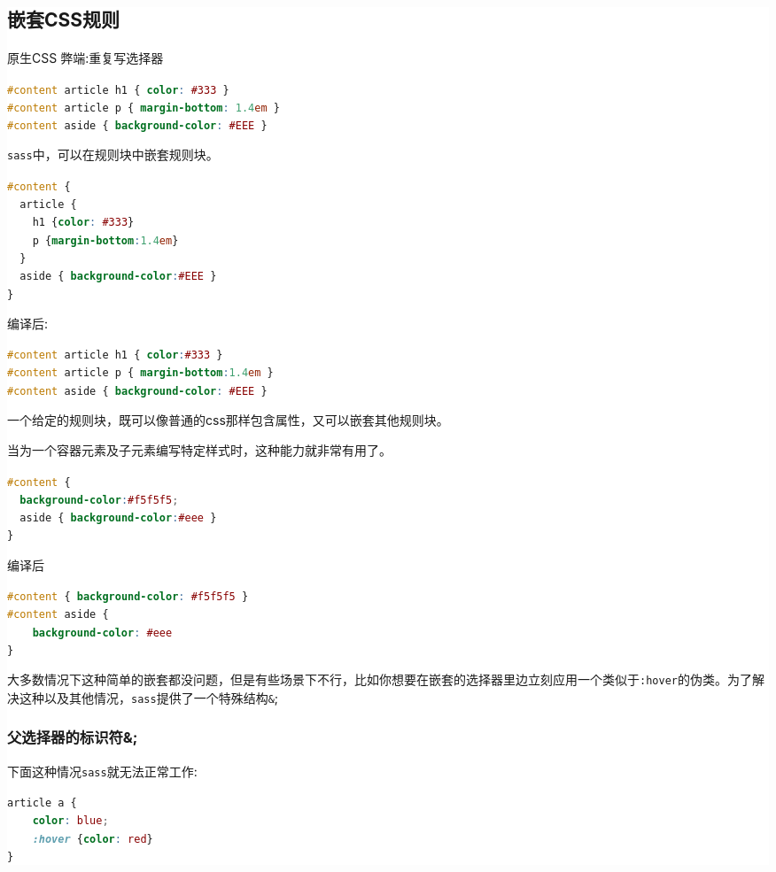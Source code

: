 ## 嵌套CSS规则

原生CSS 弊端:重复写选择器

```css
#content article h1 { color: #333 }
#content article p { margin-bottom: 1.4em }
#content aside { background-color: #EEE }
```

`sass`中，可以在规则块中嵌套规则块。

```scss
#content {
  article {
    h1 {color: #333}
    p {margin-bottom:1.4em}
  }
  aside { background-color:#EEE }
}
```

编译后:

```scss
#content article h1 { color:#333 }
#content article p { margin-bottom:1.4em }
#content aside { background-color: #EEE }
```

一个给定的规则块，既可以像普通的css那样包含属性，又可以嵌套其他规则块。

当为一个容器元素及子元素编写特定样式时，这种能力就非常有用了。

```scss
#content {
  background-color:#f5f5f5;
  aside { background-color:#eee }
}
```

编译后

```css
#content { background-color: #f5f5f5 }
#content aside {
	background-color: #eee
}
```

大多数情况下这种简单的嵌套都没问题，但是有些场景下不行，比如你想要在嵌套的选择器里边立刻应用一个类似于`:hover`的伪类。为了解决这种以及其他情况，`sass`提供了一个特殊结构`&`;

### 父选择器的标识符&;

下面这种情况`sass`就无法正常工作:

```scss
article a {
	color: blue;
	:hover {color: red}
}
```
